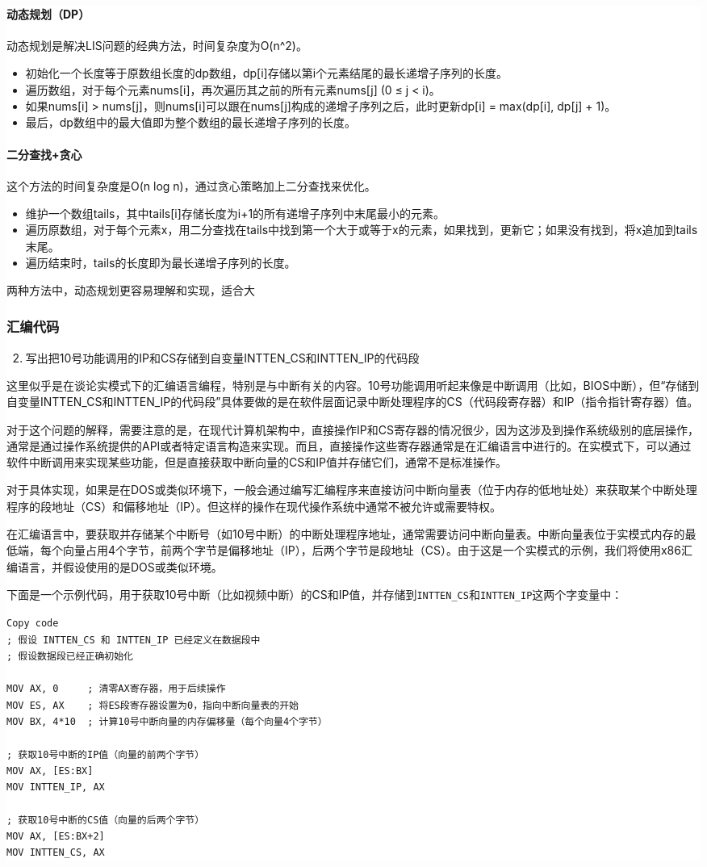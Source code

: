 #### 动态规划（DP）

动态规划是解决LIS问题的经典方法，时间复杂度为O(n^2)。

- 初始化一个长度等于原数组长度的dp数组，dp[i]存储以第i个元素结尾的最长递增子序列的长度。
- 遍历数组，对于每个元素nums[i]，再次遍历其之前的所有元素nums[j] (0 ≤ j < i)。
- 如果nums[i] > nums[j]，则nums[i]可以跟在nums[j]构成的递增子序列之后，此时更新dp[i] = max(dp[i], dp[j] + 1)。
- 最后，dp数组中的最大值即为整个数组的最长递增子序列的长度。

#### 二分查找+贪心

这个方法的时间复杂度是O(n log n)，通过贪心策略加上二分查找来优化。

- 维护一个数组tails，其中tails[i]存储长度为i+1的所有递增子序列中末尾最小的元素。
- 遍历原数组，对于每个元素x，用二分查找在tails中找到第一个大于或等于x的元素，如果找到，更新它；如果没有找到，将x追加到tails末尾。
- 遍历结束时，tails的长度即为最长递增子序列的长度。

两种方法中，动态规划更容易理解和实现，适合大





### 汇编代码

2. 写出把10号功能调用的IP和CS存储到自变量INTTEN_CS和INTTEN_IP的代码段

这里似乎是在谈论实模式下的汇编语言编程，特别是与中断有关的内容。10号功能调用听起来像是中断调用（比如，BIOS中断），但“存储到自变量INTTEN_CS和INTTEN_IP的代码段”具体要做的是在软件层面记录中断处理程序的CS（代码段寄存器）和IP（指令指针寄存器）值。

对于这个问题的解释，需要注意的是，在现代计算机架构中，直接操作IP和CS寄存器的情况很少，因为这涉及到操作系统级别的底层操作，通常是通过操作系统提供的API或者特定语言构造来实现。而且，直接操作这些寄存器通常是在汇编语言中进行的。在实模式下，可以通过软件中断调用来实现某些功能，但是直接获取中断向量的CS和IP值并存储它们，通常不是标准操作。

对于具体实现，如果是在DOS或类似环境下，一般会通过编写汇编程序来直接访问中断向量表（位于内存的低地址处）来获取某个中断处理程序的段地址（CS）和偏移地址（IP）。但这样的操作在现代操作系统中通常不被允许或需要特权。



在汇编语言中，要获取并存储某个中断号（如10号中断）的中断处理程序地址，通常需要访问中断向量表。中断向量表位于实模式内存的最低端，每个向量占用4个字节，前两个字节是偏移地址（IP），后两个字节是段地址（CS）。由于这是一个实模式的示例，我们将使用x86汇编语言，并假设使用的是DOS或类似环境。

下面是一个示例代码，用于获取10号中断（比如视频中断）的CS和IP值，并存储到`INTTEN_CS`和`INTTEN_IP`这两个字变量中：

```assembly
Copy code
; 假设 INTTEN_CS 和 INTTEN_IP 已经定义在数据段中
; 假设数据段已经正确初始化

MOV AX, 0     ; 清零AX寄存器，用于后续操作
MOV ES, AX    ; 将ES段寄存器设置为0，指向中断向量表的开始
MOV BX, 4*10  ; 计算10号中断向量的内存偏移量（每个向量4个字节）

; 获取10号中断的IP值（向量的前两个字节）
MOV AX, [ES:BX]
MOV INTTEN_IP, AX

; 获取10号中断的CS值（向量的后两个字节）
MOV AX, [ES:BX+2]
MOV INTTEN_CS, AX
```

